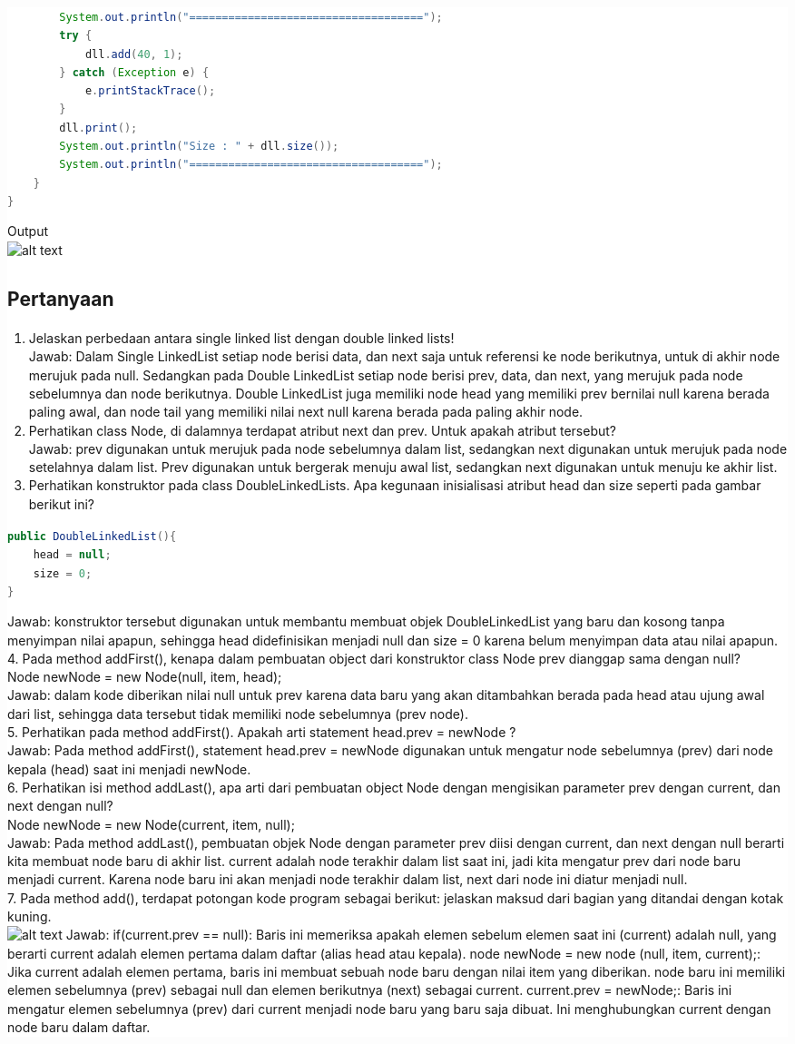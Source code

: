 ```java
        System.out.println("====================================");
        try {
            dll.add(40, 1);
        } catch (Exception e) {
            e.printStackTrace();
        }
        dll.print();
        System.out.println("Size : " + dll.size());
        System.out.println("====================================");
    }
}
```

Output<br> ![alt text](img/optP1.png)<br>

## Pertanyaan

1. Jelaskan perbedaan antara single linked list dengan double linked lists! <br>
   Jawab: Dalam Single LinkedList setiap node berisi data, dan next saja untuk referensi ke node berikutnya, untuk di akhir node merujuk pada null. Sedangkan pada Double LinkedList setiap node berisi prev, data, dan next, yang merujuk pada node sebelumnya dan node berikutnya. Double LinkedList juga memiliki node head yang memiliki prev bernilai null karena berada paling awal, dan node tail yang memiliki nilai next null karena berada pada paling akhir node. <br>
2. Perhatikan class Node, di dalamnya terdapat atribut next dan prev. Untuk apakah atribut tersebut?<br>
   Jawab: prev digunakan untuk merujuk pada node sebelumnya dalam list, sedangkan next digunakan untuk merujuk pada node setelahnya dalam list. Prev digunakan untuk bergerak menuju awal list, sedangkan next digunakan untuk menuju ke akhir list. <br>
3. Perhatikan konstruktor pada class DoubleLinkedLists. Apa kegunaan inisialisasi atribut head dan size seperti pada gambar berikut ini?<br>

```java
public DoubleLinkedList(){
    head = null;
    size = 0;
}
```

Jawab: konstruktor tersebut digunakan untuk membantu membuat objek DoubleLinkedList yang baru dan kosong tanpa menyimpan nilai apapun, sehingga head didefinisikan menjadi null dan size = 0 karena belum menyimpan data atau nilai apapun. <br> 4. Pada method addFirst(), kenapa dalam pembuatan object dari konstruktor class Node prev dianggap sama dengan null? <br>
Node newNode = new Node(null, item, head);<br>
Jawab: dalam kode diberikan nilai null untuk prev karena data baru yang akan ditambahkan berada pada head atau ujung awal dari list, sehingga data tersebut tidak memiliki node sebelumnya (prev node). <br> 5. Perhatikan pada method addFirst(). Apakah arti statement head.prev = newNode ?<br>
Jawab: Pada method addFirst(), statement head.prev = newNode digunakan untuk mengatur node sebelumnya (prev) dari node kepala (head) saat ini menjadi newNode.<br> 6. Perhatikan isi method addLast(), apa arti dari pembuatan object Node dengan mengisikan parameter prev dengan current, dan next dengan null? <br>
Node newNode = new Node(current, item, null);<br>
Jawab: Pada method addLast(), pembuatan objek Node dengan parameter prev diisi dengan current, dan next dengan null berarti kita membuat node baru di akhir list. current adalah node terakhir dalam list saat ini, jadi kita mengatur prev dari node baru menjadi current. Karena node baru ini akan menjadi node terakhir dalam list, next dari node ini diatur menjadi null.<br> 7. Pada method add(), terdapat potongan kode program sebagai berikut:
jelaskan maksud dari bagian yang ditandai dengan kotak kuning.<br>![alt text](img/SoalP1no7.png)
Jawab: if(current.prev == null): Baris ini memeriksa apakah elemen sebelum elemen saat ini (current) adalah null, yang berarti current adalah elemen pertama dalam daftar (alias head atau kepala).
node newNode = new node (null, item, current);: Jika current adalah elemen pertama, baris ini membuat sebuah node baru dengan nilai item yang diberikan. node baru ini memiliki elemen sebelumnya (prev) sebagai null dan elemen berikutnya (next) sebagai current.
current.prev = newNode;: Baris ini mengatur elemen sebelumnya (prev) dari current menjadi node baru yang baru saja dibuat. Ini menghubungkan current dengan node baru dalam daftar.